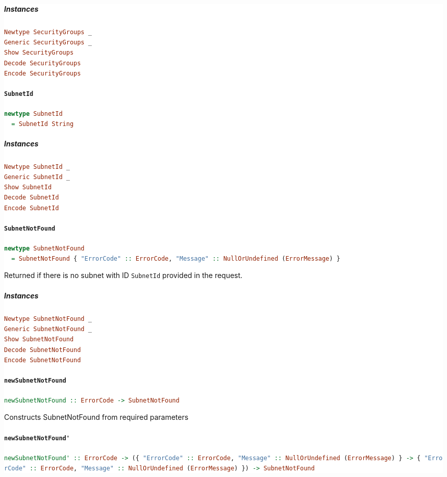 ##### Instances
``` purescript
Newtype SecurityGroups _
Generic SecurityGroups _
Show SecurityGroups
Decode SecurityGroups
Encode SecurityGroups
```

#### `SubnetId`

``` purescript
newtype SubnetId
  = SubnetId String
```

##### Instances
``` purescript
Newtype SubnetId _
Generic SubnetId _
Show SubnetId
Decode SubnetId
Encode SubnetId
```

#### `SubnetNotFound`

``` purescript
newtype SubnetNotFound
  = SubnetNotFound { "ErrorCode" :: ErrorCode, "Message" :: NullOrUndefined (ErrorMessage) }
```

<p>Returned if there is no subnet with ID <code>SubnetId</code> provided in the request.</p>

##### Instances
``` purescript
Newtype SubnetNotFound _
Generic SubnetNotFound _
Show SubnetNotFound
Decode SubnetNotFound
Encode SubnetNotFound
```

#### `newSubnetNotFound`

``` purescript
newSubnetNotFound :: ErrorCode -> SubnetNotFound
```

Constructs SubnetNotFound from required parameters

#### `newSubnetNotFound'`

``` purescript
newSubnetNotFound' :: ErrorCode -> ({ "ErrorCode" :: ErrorCode, "Message" :: NullOrUndefined (ErrorMessage) } -> { "ErrorCode" :: ErrorCode, "Message" :: NullOrUndefined (ErrorMessage) }) -> SubnetNotFound
```
